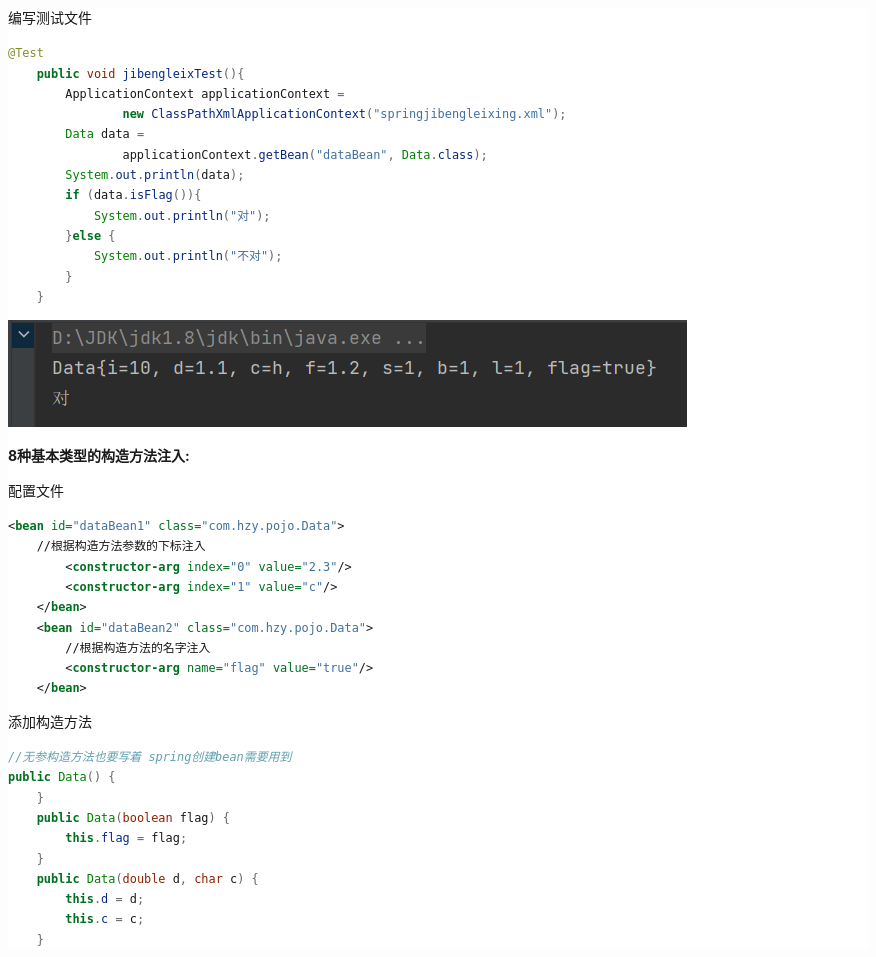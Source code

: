 编写测试文件

```java
@Test
    public void jibengleixTest(){
        ApplicationContext applicationContext =
                new ClassPathXmlApplicationContext("springjibengleixing.xml");
        Data data =
                applicationContext.getBean("dataBean", Data.class);
        System.out.println(data);
        if (data.isFlag()){
            System.out.println("对");
        }else {
            System.out.println("不对");
        }
    }
```

![image-20221214005129043](assets/image-20221214005129043.png)

**8种基本类型的构造方法注入:**

配置文件

```xml
<bean id="dataBean1" class="com.hzy.pojo.Data">
    //根据构造方法参数的下标注入
        <constructor-arg index="0" value="2.3"/>
        <constructor-arg index="1" value="c"/>
    </bean>
    <bean id="dataBean2" class="com.hzy.pojo.Data">
        //根据构造方法的名字注入
        <constructor-arg name="flag" value="true"/>
    </bean>
```

添加构造方法

```java
//无参构造方法也要写着 spring创建bean需要用到
public Data() {
    }
    public Data(boolean flag) {
        this.flag = flag;
    }
    public Data(double d, char c) {
        this.d = d;
        this.c = c;
    }
```
